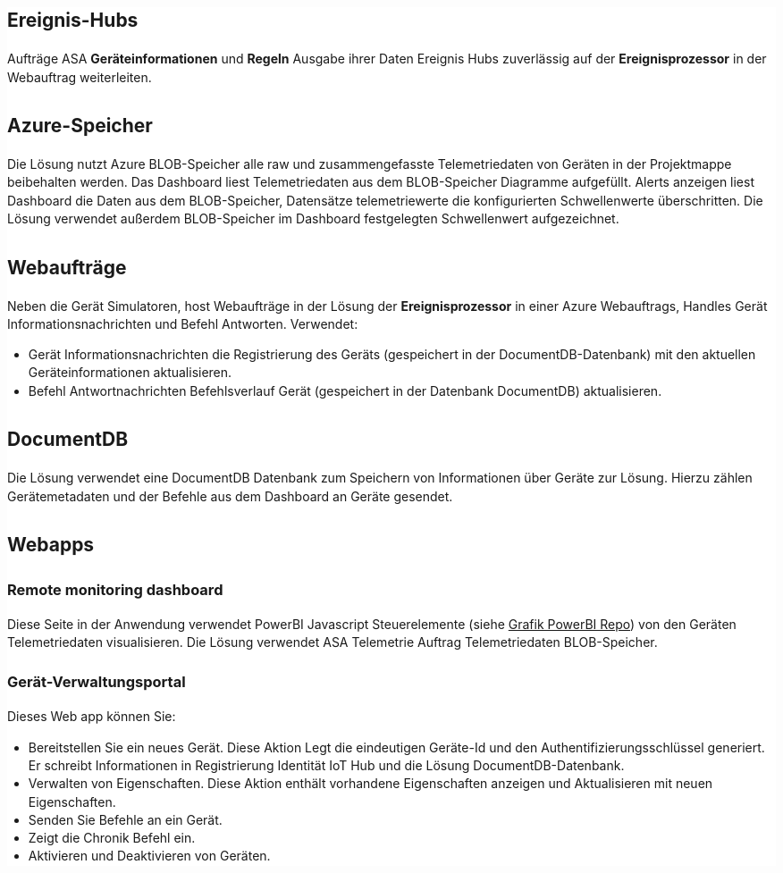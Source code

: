 ## <a name="event-hubs"></a>Ereignis-Hubs

Aufträge ASA **Geräteinformationen** und **Regeln** Ausgabe ihrer Daten Ereignis Hubs zuverlässig auf der **Ereignisprozessor** in der Webauftrag weiterleiten.

## <a name="azure-storage"></a>Azure-Speicher

Die Lösung nutzt Azure BLOB-Speicher alle raw und zusammengefasste Telemetriedaten von Geräten in der Projektmappe beibehalten werden. Das Dashboard liest Telemetriedaten aus dem BLOB-Speicher Diagramme aufgefüllt. Alerts anzeigen liest Dashboard die Daten aus dem BLOB-Speicher, Datensätze telemetriewerte die konfigurierten Schwellenwerte überschritten. Die Lösung verwendet außerdem BLOB-Speicher im Dashboard festgelegten Schwellenwert aufgezeichnet.

## <a name="webjobs"></a>Webaufträge

Neben die Gerät Simulatoren, host Webaufträge in der Lösung der **Ereignisprozessor** in einer Azure Webauftrags, Handles Gerät Informationsnachrichten und Befehl Antworten. Verwendet:

- Gerät Informationsnachrichten die Registrierung des Geräts (gespeichert in der DocumentDB-Datenbank) mit den aktuellen Geräteinformationen aktualisieren.
- Befehl Antwortnachrichten Befehlsverlauf Gerät (gespeichert in der Datenbank DocumentDB) aktualisieren.

## <a name="documentdb"></a>DocumentDB

Die Lösung verwendet eine DocumentDB Datenbank zum Speichern von Informationen über Geräte zur Lösung. Hierzu zählen Gerätemetadaten und der Befehle aus dem Dashboard an Geräte gesendet.

## <a name="web-apps"></a>Webapps

### <a name="remote-monitoring-dashboard"></a>Remote monitoring dashboard
Diese Seite in der Anwendung verwendet PowerBI Javascript Steuerelemente (siehe [Grafik PowerBI Repo](https://www.github.com/Microsoft/PowerBI-visuals)) von den Geräten Telemetriedaten visualisieren. Die Lösung verwendet ASA Telemetrie Auftrag Telemetriedaten BLOB-Speicher.


### <a name="device-administration-portal"></a>Gerät-Verwaltungsportal

Dieses Web app können Sie:

- Bereitstellen Sie ein neues Gerät. Diese Aktion Legt die eindeutigen Geräte-Id und den Authentifizierungsschlüssel generiert. Er schreibt Informationen in Registrierung Identität IoT Hub und die Lösung DocumentDB-Datenbank.
- Verwalten von Eigenschaften. Diese Aktion enthält vorhandene Eigenschaften anzeigen und Aktualisieren mit neuen Eigenschaften.
- Senden Sie Befehle an ein Gerät.
- Zeigt die Chronik Befehl ein.
- Aktivieren und Deaktivieren von Geräten.
